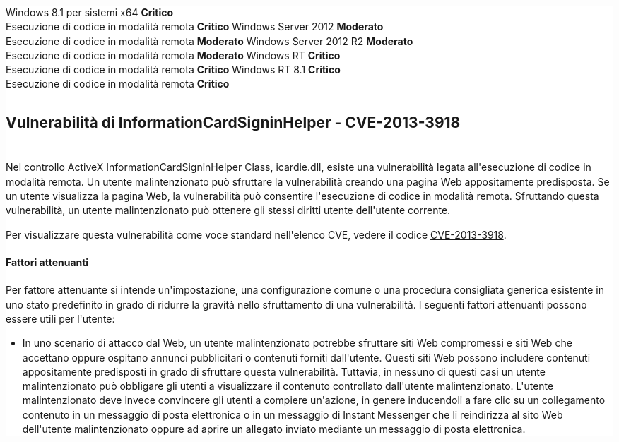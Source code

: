 <td style="border:1px solid black;">Windows 8.1 per sistemi x64</td>
<td style="border:1px solid black;"><strong>Critico</strong><br />
Esecuzione di codice in modalità remota</td>
<td style="border:1px solid black;"><strong>Critico</strong></td>
</tr>  
<tr class="odd">
<td style="border:1px solid black;">Windows Server 2012</td>
<td style="border:1px solid black;"><strong>Moderato</strong><br />
Esecuzione di codice in modalità remota</td>
<td style="border:1px solid black;"><strong>Moderato</strong></td>
</tr>  
<tr class="even">
<td style="border:1px solid black;">Windows Server 2012 R2</td>
<td style="border:1px solid black;"><strong>Moderato</strong><br />
Esecuzione di codice in modalità remota</td>
<td style="border:1px solid black;"><strong>Moderato</strong></td>
</tr>  
<tr class="odd">
<td style="border:1px solid black;">Windows RT</td>
<td style="border:1px solid black;"><strong>Critico</strong><br />
Esecuzione di codice in modalità remota</td>
<td style="border:1px solid black;"><strong>Critico</strong></td>
</tr>  
<tr class="even">
<td style="border:1px solid black;">Windows RT 8.1</td>
<td style="border:1px solid black;"><strong>Critico</strong><br />
Esecuzione di codice in modalità remota</td>
<td style="border:1px solid black;"><strong>Critico</strong></td>
</tr>  
</tbody>  
</table>
  
Vulnerabilità di InformationCardSigninHelper - CVE-2013-3918  
------------------------------------------------------------
  
<span></span>  
Nel controllo ActiveX InformationCardSigninHelper Class, icardie.dll, esiste una vulnerabilità legata all'esecuzione di codice in modalità remota. Un utente malintenzionato può sfruttare la vulnerabilità creando una pagina Web appositamente predisposta. Se un utente visualizza la pagina Web, la vulnerabilità può consentire l'esecuzione di codice in modalità remota. Sfruttando questa vulnerabilità, un utente malintenzionato può ottenere gli stessi diritti utente dell'utente corrente.
  
Per visualizzare questa vulnerabilità come voce standard nell'elenco CVE, vedere il codice [CVE-2013-3918](http://www.cve.mitre.org/cgi-bin/cvename.cgi?name=cve-2013-3918).
  
#### Fattori attenuanti
  
Per fattore attenuante si intende un'impostazione, una configurazione comune o una procedura consigliata generica esistente in uno stato predefinito in grado di ridurre la gravità nello sfruttamento di una vulnerabilità. I seguenti fattori attenuanti possono essere utili per l'utente:
  
-   In uno scenario di attacco dal Web, un utente malintenzionato potrebbe sfruttare siti Web compromessi e siti Web che accettano oppure ospitano annunci pubblicitari o contenuti forniti dall'utente. Questi siti Web possono includere contenuti appositamente predisposti in grado di sfruttare questa vulnerabilità. Tuttavia, in nessuno di questi casi un utente malintenzionato può obbligare gli utenti a visualizzare il contenuto controllato dall'utente malintenzionato. L'utente malintenzionato deve invece convincere gli utenti a compiere un'azione, in genere inducendoli a fare clic su un collegamento contenuto in un messaggio di posta elettronica o in un messaggio di Instant Messenger che li reindirizza al sito Web dell'utente malintenzionato oppure ad aprire un allegato inviato mediante un messaggio di posta elettronica.  